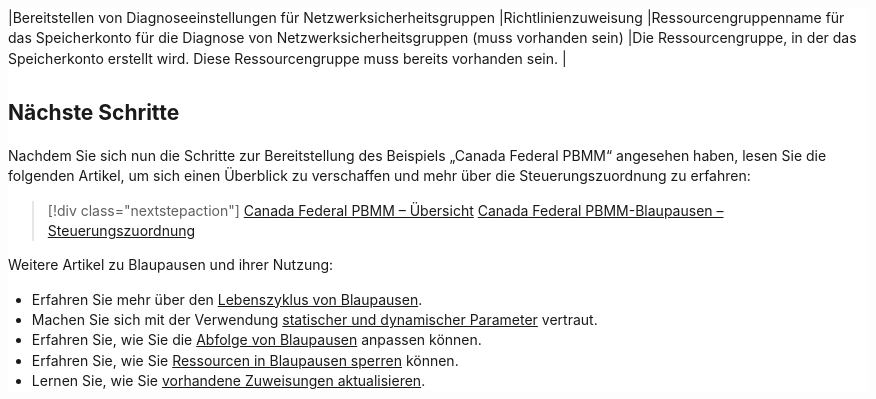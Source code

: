 |Bereitstellen von Diagnoseeinstellungen für Netzwerksicherheitsgruppen |Richtlinienzuweisung |Ressourcengruppenname für das Speicherkonto für die Diagnose von Netzwerksicherheitsgruppen (muss vorhanden sein) |Die Ressourcengruppe, in der das Speicherkonto erstellt wird. Diese Ressourcengruppe muss bereits vorhanden sein. |

## <a name="next-steps"></a>Nächste Schritte

Nachdem Sie sich nun die Schritte zur Bereitstellung des Beispiels „Canada Federal PBMM“ angesehen haben, lesen Sie die folgenden Artikel, um sich einen Überblick zu verschaffen und mehr über die Steuerungszuordnung zu erfahren:

> [!div class="nextstepaction"]
> [Canada Federal PBMM – Übersicht](./index.md)
> [Canada Federal PBMM-Blaupausen – Steuerungszuordnung](./control-mapping.md)

Weitere Artikel zu Blaupausen und ihrer Nutzung:

- Erfahren Sie mehr über den [Lebenszyklus von Blaupausen](../../concepts/lifecycle.md).
- Machen Sie sich mit der Verwendung [statischer und dynamischer Parameter](../../concepts/parameters.md) vertraut.
- Erfahren Sie, wie Sie die [Abfolge von Blaupausen](../../concepts/sequencing-order.md) anpassen können.
- Erfahren Sie, wie Sie [Ressourcen in Blaupausen sperren](../../concepts/resource-locking.md) können.
- Lernen Sie, wie Sie [vorhandene Zuweisungen aktualisieren](../../how-to/update-existing-assignments.md).
